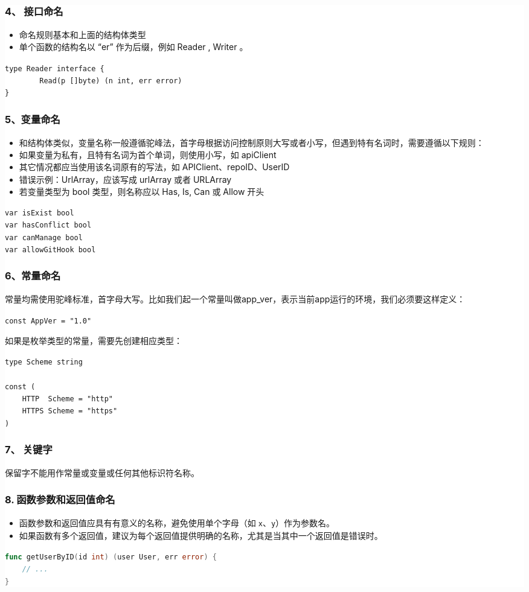 ### 4、 接口命名

- 命名规则基本和上面的结构体类型
- 单个函数的结构名以 “er” 作为后缀，例如 Reader , Writer 。

```
type Reader interface {
        Read(p []byte) (n int, err error)
}
```

### 5、变量命名

- 和结构体类似，变量名称一般遵循驼峰法，首字母根据访问控制原则大写或者小写，但遇到特有名词时，需要遵循以下规则：
- 如果变量为私有，且特有名词为首个单词，则使用小写，如 apiClient
- 其它情况都应当使用该名词原有的写法，如 APIClient、repoID、UserID
- 错误示例：UrlArray，应该写成 urlArray 或者 URLArray
- 若变量类型为 bool 类型，则名称应以 Has, Is, Can 或 Allow 开头

```
var isExist bool
var hasConflict bool
var canManage bool
var allowGitHook bool
```

### 6、常量命名

常量均需使用驼峰标准，首字母大写。比如我们起一个常量叫做app_ver，表示当前app运行的环境，我们必须要这样定义：

```
const AppVer = "1.0"
```

如果是枚举类型的常量，需要先创建相应类型：

```
type Scheme string
 
const (
    HTTP  Scheme = "http"
    HTTPS Scheme = "https"
)
```

### 7、 关键字

保留字不能用作常量或变量或任何其他标识符名称。

### 8. **函数参数和返回值命名**

- 函数参数和返回值应具有有意义的名称，避免使用单个字母（如 `x`、`y`）作为参数名。
- 如果函数有多个返回值，建议为每个返回值提供明确的名称，尤其是当其中一个返回值是错误时。

```go
func getUserByID(id int) (user User, err error) {
    // ...
}
```

